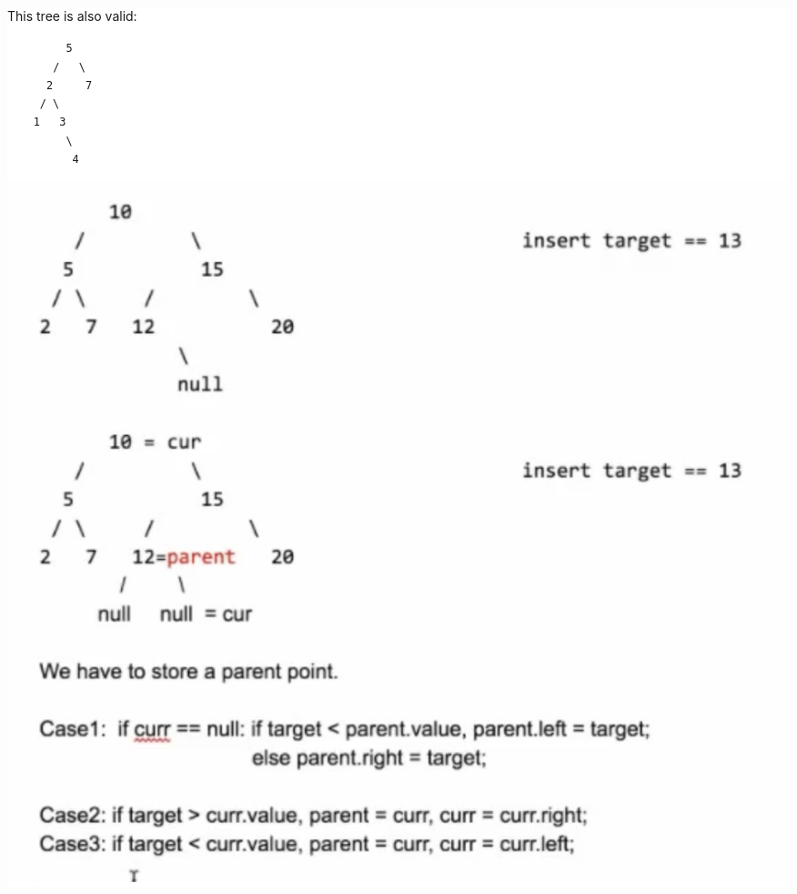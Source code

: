 This tree is also valid:

```text
         5
       /   \
      2     7
     / \   
    1   3
         \
          4
```

![](../.gitbook/assets/image%20%2820%29.png)
